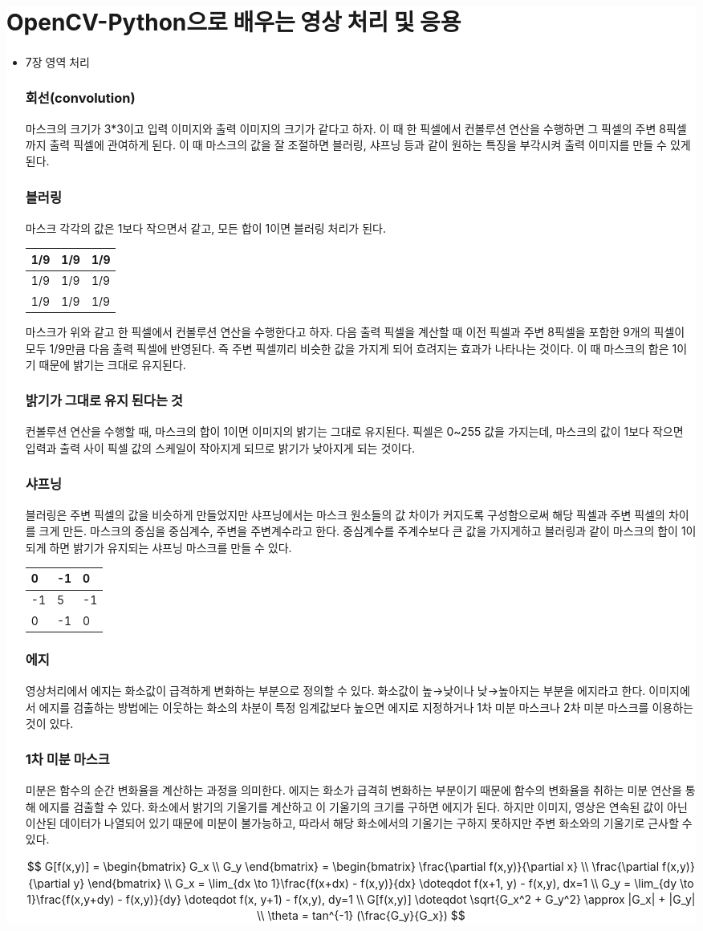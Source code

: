 # OpenCV-Python으로 배우는 영상 처리 및 응용

- 7장 영역 처리
    
    ### 회선(convolution)
    
    마스크의 크기가 3*3이고 입력 이미지와 출력 이미지의 크기가 같다고 하자. 이 때 한 픽셀에서 컨볼루션 연산을 수행하면 그 픽셀의 주변 8픽셀까지 출력 픽셀에 관여하게 된다. 이 때 마스크의 값을 잘 조절하면 블러링, 샤프닝 등과 같이 원하는 특징을 부각시켜 출력 이미지를 만들 수 있게 된다.
    
    ### 블러링
    
    마스크 각각의 값은 1보다 작으면서 같고, 모든 합이 1이면 블러링 처리가 된다. 
    
    | 1/9 | 1/9 | 1/9 |
    | --- | --- | --- |
    | 1/9 | 1/9 | 1/9 |
    | 1/9 | 1/9 | 1/9 |
    
    마스크가 위와 같고 한 픽셀에서 컨볼루션 연산을 수행한다고 하자. 다음 출력 픽셀을 계산할 때 이전 픽셀과 주변 8픽셀을 포함한 9개의 픽셀이 모두 1/9만큼 다음 출력 픽셀에 반영된다. 즉 주변 픽셀끼리 비슷한 값을 가지게 되어 흐려지는 효과가 나타나는 것이다. 이 때 마스크의 합은 1이기 때문에 밝기는 크대로 유지된다.
    
    ### 밝기가 그대로 유지 된다는 것
    
    컨볼루션 연산을 수행할 때, 마스크의 합이 1이면 이미지의 밝기는 그대로 유지된다. 픽셀은 0~255 값을 가지는데, 마스크의 값이 1보다 작으면 입력과 출력 사이 픽셀 값의 스케일이 작아지게 되므로 밝기가 낮아지게 되는 것이다.
    
    ### 샤프닝
    
    블러링은 주변 픽셀의 값을 비슷하게 만들었지만 샤프닝에서는 마스크 원소들의 값 차이가 커지도록 구성함으로써 해당 픽셀과 주변 픽셀의 차이를 크게 만든. 마스크의 중심을 중심계수, 주변을 주변계수라고 한다. 중심계수를 주계수보다 큰 값을 가지게하고 블러링과 같이 마스크의 합이 1이되게 하면 밝기가 유지되는 샤프닝 마스크를 만들 수 있다.
    
    | 0 | -1 | 0 |
    | --- | --- | --- |
    | -1 | 5 | -1 |
    | 0 | -1 | 0 |
    
    ### 에지
    
    영상처리에서 에지는 화소값이 급격하게 변화하는 부분으로 정의할 수 있다. 화소값이 높→낮이나 낮→높아지는 부분을 에지라고 한다. 이미지에서 에지를 검출하는 방법에는 이웃하는 화소의 차분이 특정 임계값보다 높으면 에지로 지정하거나 1차 미분 마스크나 2차 미분 마스크를 이용하는 것이 있다.
    
    ### 1차 미분 마스크
    
    미분은 함수의 순간 변화율을 계산하는 과정을 의미한다. 에지는 화소가 급격히 변화하는 부분이기 때문에 함수의 변화율을 취하는 미분 연산을 통해 에지를 검출할 수 있다. 화소에서 밝기의 기울기를 계산하고 이 기울기의 크기를 구하면 에지가 된다. 하지만 이미지, 영상은 연속된 값이 아닌 이산된 데이터가 나열되어 있기 때문에 미분이 불가능하고, 따라서 해당 화소에서의 기울기는 구하지 못하지만 주변 화소와의 기울기로 근사할 수 있다.
    
    $$
    G[f(x,y)] = \begin{bmatrix} G_x \\ G_y \end{bmatrix} = \begin{bmatrix} \frac{\partial f(x,y)}{\partial x} \\ \frac{\partial f(x,y)}{\partial y} \end{bmatrix} \\
    G_x = \lim_{dx \to 1}\frac{f(x+dx) - f(x,y)}{dx} \doteqdot f(x+1, y) - f(x,y), dx=1 \\
    G_y = \lim_{dy \to 1}\frac{f(x,y+dy) - f(x,y)}{dy} \doteqdot f(x, y+1) - f(x,y), dy=1 \\
    G[f(x,y)] \doteqdot \sqrt{G_x^2 + G_y^2} \approx |G_x| + |G_y| \\
    \theta = tan^{-1} (\frac{G_y}{G_x})
    $$
    
